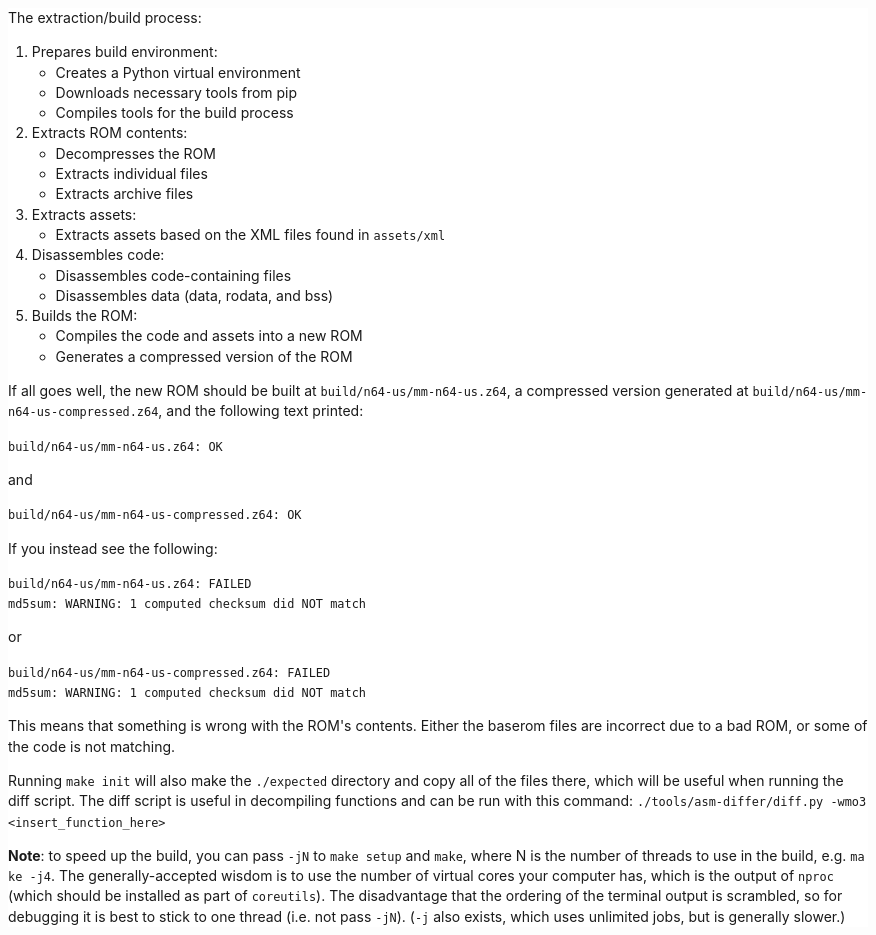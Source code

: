 The extraction/build process:
1. Prepares build environment:
    - Creates a Python virtual environment
    - Downloads necessary tools from pip
    - Compiles tools for the build process
2. Extracts ROM contents:
    - Decompresses the ROM
    - Extracts individual files
    - Extracts archive files
3. Extracts assets:
    - Extracts assets based on the XML files found in `assets/xml`
4. Disassembles code:
    - Disassembles code-containing files
    - Disassembles data (data, rodata, and bss)
5. Builds the ROM:
    - Compiles the code and assets into a new ROM
    - Generates a compressed version of the ROM

If all goes well, the new ROM should be built at `build/n64-us/mm-n64-us.z64`, a compressed version generated at `build/n64-us/mm-n64-us-compressed.z64`, and the following text printed:

```bash
build/n64-us/mm-n64-us.z64: OK
```
and
```bash
build/n64-us/mm-n64-us-compressed.z64: OK
```

If you instead see the following:

```bash
build/n64-us/mm-n64-us.z64: FAILED
md5sum: WARNING: 1 computed checksum did NOT match
```
or
```bash
build/n64-us/mm-n64-us-compressed.z64: FAILED
md5sum: WARNING: 1 computed checksum did NOT match
```

This means that something is wrong with the ROM's contents. Either the baserom files are incorrect due to a bad ROM, or some of the code is not matching.

Running `make init` will also make the `./expected` directory and copy all of the files there, which will be useful when running the diff script. The diff script is useful in decompiling functions and can be run with this command: `./tools/asm-differ/diff.py -wmo3 <insert_function_here>`

**Note**: to speed up the build, you can pass `-jN` to `make setup` and `make`, where N is the number of threads to use in the build, e.g. `make -j4`. The generally-accepted wisdom is to use the number of virtual cores your computer has, which is the output of `nproc` (which should be installed as part of `coreutils`).
The disadvantage that the ordering of the terminal output is scrambled, so for debugging it is best to stick to one thread (i.e. not pass `-jN`).
(`-j` also exists, which uses unlimited jobs, but is generally slower.)
